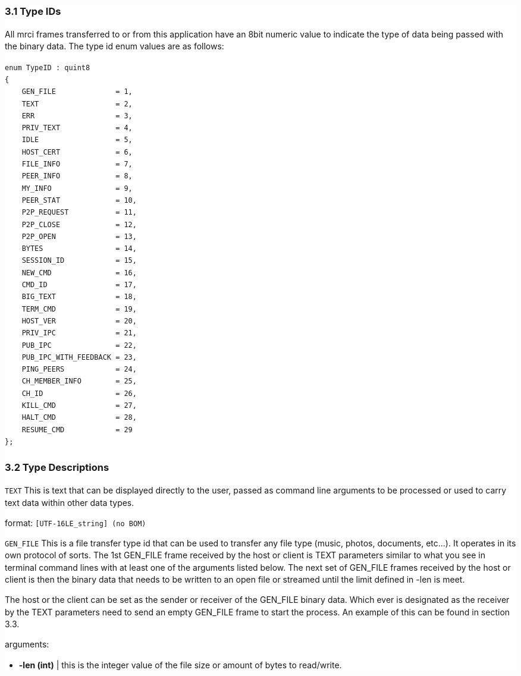 ### 3.1 Type IDs ###

All mrci frames transferred to or from this application have an 8bit numeric value to indicate the type of data being passed with the binary data. The type id enum values are as follows:

```
enum TypeID : quint8
{
    GEN_FILE              = 1,
    TEXT                  = 2,
    ERR                   = 3,
    PRIV_TEXT             = 4,
    IDLE                  = 5,
    HOST_CERT             = 6,
    FILE_INFO             = 7,
    PEER_INFO             = 8,
    MY_INFO               = 9,
    PEER_STAT             = 10,
    P2P_REQUEST           = 11,
    P2P_CLOSE             = 12,
    P2P_OPEN              = 13,
    BYTES                 = 14,
    SESSION_ID            = 15,
    NEW_CMD               = 16,
    CMD_ID                = 17,
    BIG_TEXT              = 18,
    TERM_CMD              = 19,
    HOST_VER              = 20,
    PRIV_IPC              = 21,
    PUB_IPC               = 22,
    PUB_IPC_WITH_FEEDBACK = 23,
    PING_PEERS            = 24,
    CH_MEMBER_INFO        = 25,
    CH_ID                 = 26,
    KILL_CMD              = 27,
    HALT_CMD              = 28,
    RESUME_CMD            = 29
};
```

### 3.2 Type Descriptions ###
    
```TEXT```
This is text that can be displayed directly to the user, passed as command line arguments to be processed or used to carry text data within other data types.

format: ```[UTF-16LE_string] (no BOM)```

```GEN_FILE```
This is a file transfer type id that can be used to transfer any file type (music, photos, documents, etc...). It operates in its own protocol of sorts. The 1st GEN_FILE frame received by the host or client is TEXT parameters similar to what you see in terminal command lines with at least one of the arguments listed below. The next set of GEN_FILE frames received by the host or client is then the binary data that needs to be written to an open file or streamed until the limit defined in -len is meet.

The host or the client can be set as the sender or receiver of the GEN_FILE binary data. Which ever is designated as the receiver by the TEXT parameters need to send an empty GEN_FILE frame to start the process. An example of this can be found in section 3.3.

arguments:

* **-len (int)** | this is the integer value of the file size or amount of bytes to read/write.

```